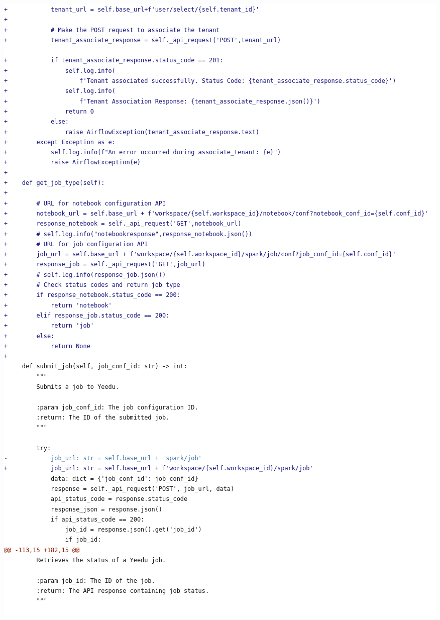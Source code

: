 ```diff
+            tenant_url = self.base_url+f'user/select/{self.tenant_id}'
+
+            # Make the POST request to associate the tenant
+            tenant_associate_response = self._api_request('POST',tenant_url)
 
+            if tenant_associate_response.status_code == 201:
+                self.log.info(
+                    f'Tenant associated successfully. Status Code: {tenant_associate_response.status_code}')
+                self.log.info(
+                    f'Tenant Association Response: {tenant_associate_response.json()}')
+                return 0
+            else:
+                raise AirflowException(tenant_associate_response.text)
+        except Exception as e:
+            self.log.info(f"An error occurred during associate_tenant: {e}")
+            raise AirflowException(e)  
+        
+    def get_job_type(self):
+
+        # URL for notebook configuration API
+        notebook_url = self.base_url + f'workspace/{self.workspace_id}/notebook/conf?notebook_conf_id={self.conf_id}'
+        response_notebook = self._api_request('GET',notebook_url)
+        # self.log.info("notebookresponse",response_notebook.json())
+        # URL for job configuration API
+        job_url = self.base_url + f'workspace/{self.workspace_id}/spark/job/conf?job_conf_id={self.conf_id}'
+        response_job = self._api_request('GET',job_url)
+        # self.log.info(response_job.json())
+        # Check status codes and return job type
+        if response_notebook.status_code == 200:
+            return 'notebook'
+        elif response_job.status_code == 200:
+            return 'job'
+        else:
+            return None
+        
     def submit_job(self, job_conf_id: str) -> int:
         """
         Submits a job to Yeedu.
 
         :param job_conf_id: The job configuration ID.
         :return: The ID of the submitted job.
         """
 
         try:
-            job_url: str = self.base_url + 'spark/job'
+            job_url: str = self.base_url + f'workspace/{self.workspace_id}/spark/job'
             data: dict = {'job_conf_id': job_conf_id}
             response = self._api_request('POST', job_url, data)
             api_status_code = response.status_code
             response_json = response.json()
             if api_status_code == 200:
                 job_id = response.json().get('job_id')
                 if job_id:
@@ -113,15 +182,15 @@
         Retrieves the status of a Yeedu job.
 
         :param job_id: The ID of the job.
         :return: The API response containing job status.
         """
 
```